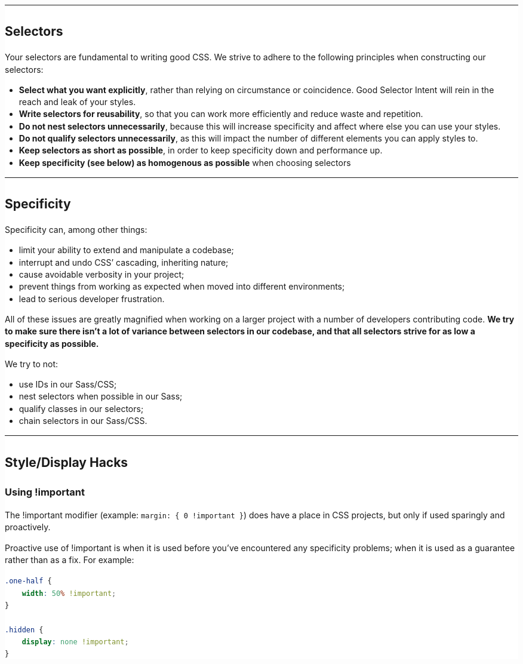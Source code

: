 - - -

## Selectors
Your selectors are fundamental to writing good CSS. We strive to adhere to the following principles when constructing our selectors:

* **Select what you want explicitly**, rather than relying on circumstance or coincidence. Good Selector Intent will rein in the reach and leak of your styles.
* **Write selectors for reusability**, so that you can work more efficiently and reduce waste and repetition.
* **Do not nest selectors unnecessarily**, because this will increase specificity and affect where else you can use your styles.
* **Do not qualify selectors unnecessarily**, as this will impact the number of different elements you can apply styles to.
* **Keep selectors as short as possible**, in order to keep specificity down and performance up.
* **Keep specificity (see below) as homogenous as possible** when choosing selectors

- - -

## Specificity
Specificity can, among other things:

* limit your ability to extend and manipulate a codebase;
* interrupt and undo CSS’ cascading, inheriting nature;
* cause avoidable verbosity in your project;
* prevent things from working as expected when moved into different environments;
* lead to serious developer frustration.

All of these issues are greatly magnified when working on a larger project with a number of developers contributing code. **We try to make sure there isn’t a lot of variance between selectors in our codebase, and that all selectors strive for as low a specificity as possible.**

We try to not:

* use IDs in our Sass/CSS;
* nest selectors when possible in our Sass;
* qualify classes in our selectors;
* chain selectors in our Sass/CSS.

- - -

## Style/Display Hacks

### Using !important
The !important modifier (example: ``margin: { 0 !important }``) does have a place in CSS projects, but only if used sparingly and proactively.

Proactive use of !important is when it is used before you’ve encountered any specificity problems; when it is used as a guarantee rather than as a fix. For example:

```css
.one-half {
    width: 50% !important;
}

.hidden {
    display: none !important;
}
```
